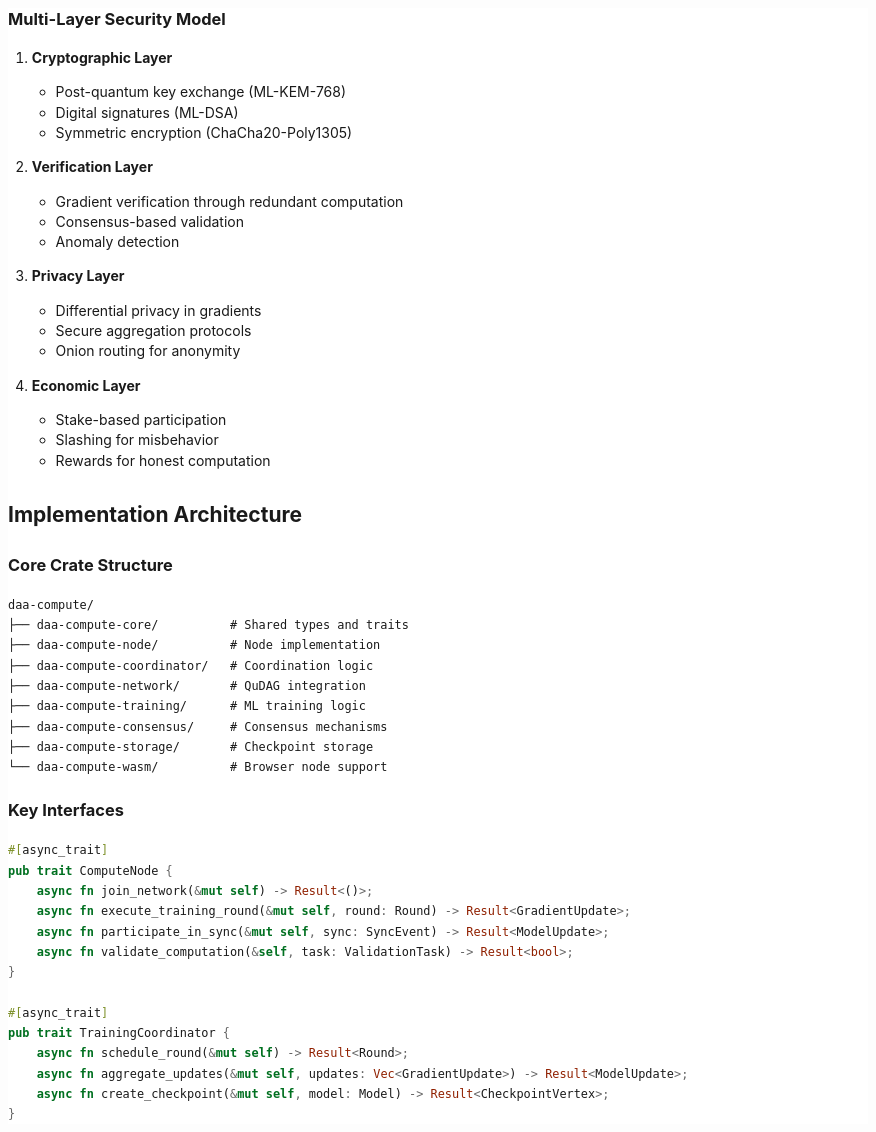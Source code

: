 ### Multi-Layer Security Model

1. **Cryptographic Layer**
   - Post-quantum key exchange (ML-KEM-768)
   - Digital signatures (ML-DSA)
   - Symmetric encryption (ChaCha20-Poly1305)

2. **Verification Layer**
   - Gradient verification through redundant computation
   - Consensus-based validation
   - Anomaly detection

3. **Privacy Layer**
   - Differential privacy in gradients
   - Secure aggregation protocols
   - Onion routing for anonymity

4. **Economic Layer**
   - Stake-based participation
   - Slashing for misbehavior
   - Rewards for honest computation

## Implementation Architecture

### Core Crate Structure

```
daa-compute/
├── daa-compute-core/          # Shared types and traits
├── daa-compute-node/          # Node implementation
├── daa-compute-coordinator/   # Coordination logic
├── daa-compute-network/       # QuDAG integration
├── daa-compute-training/      # ML training logic
├── daa-compute-consensus/     # Consensus mechanisms
├── daa-compute-storage/       # Checkpoint storage
└── daa-compute-wasm/          # Browser node support
```

### Key Interfaces

```rust
#[async_trait]
pub trait ComputeNode {
    async fn join_network(&mut self) -> Result<()>;
    async fn execute_training_round(&mut self, round: Round) -> Result<GradientUpdate>;
    async fn participate_in_sync(&mut self, sync: SyncEvent) -> Result<ModelUpdate>;
    async fn validate_computation(&self, task: ValidationTask) -> Result<bool>;
}

#[async_trait]
pub trait TrainingCoordinator {
    async fn schedule_round(&mut self) -> Result<Round>;
    async fn aggregate_updates(&mut self, updates: Vec<GradientUpdate>) -> Result<ModelUpdate>;
    async fn create_checkpoint(&mut self, model: Model) -> Result<CheckpointVertex>;
}
```
